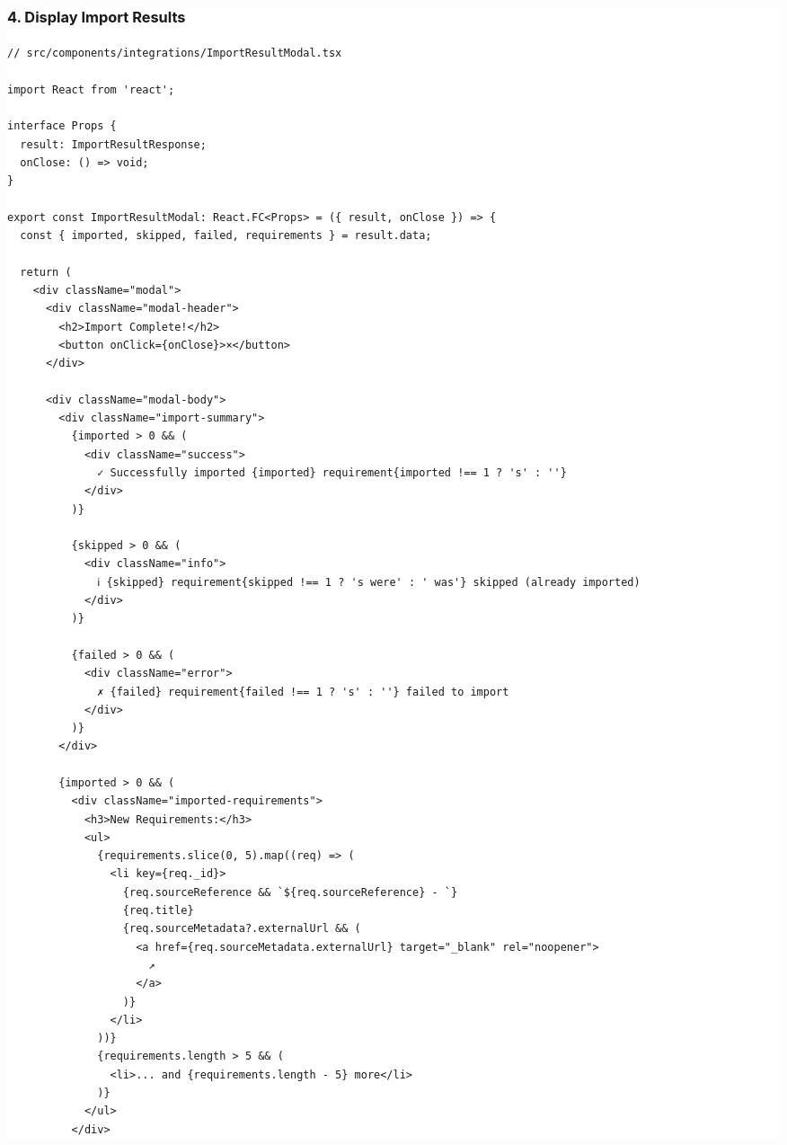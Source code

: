 ### 4. Display Import Results

```tsx
// src/components/integrations/ImportResultModal.tsx

import React from 'react';

interface Props {
  result: ImportResultResponse;
  onClose: () => void;
}

export const ImportResultModal: React.FC<Props> = ({ result, onClose }) => {
  const { imported, skipped, failed, requirements } = result.data;

  return (
    <div className="modal">
      <div className="modal-header">
        <h2>Import Complete!</h2>
        <button onClick={onClose}>×</button>
      </div>

      <div className="modal-body">
        <div className="import-summary">
          {imported > 0 && (
            <div className="success">
              ✓ Successfully imported {imported} requirement{imported !== 1 ? 's' : ''}
            </div>
          )}

          {skipped > 0 && (
            <div className="info">
              ℹ {skipped} requirement{skipped !== 1 ? 's were' : ' was'} skipped (already imported)
            </div>
          )}

          {failed > 0 && (
            <div className="error">
              ✗ {failed} requirement{failed !== 1 ? 's' : ''} failed to import
            </div>
          )}
        </div>

        {imported > 0 && (
          <div className="imported-requirements">
            <h3>New Requirements:</h3>
            <ul>
              {requirements.slice(0, 5).map((req) => (
                <li key={req._id}>
                  {req.sourceReference && `${req.sourceReference} - `}
                  {req.title}
                  {req.sourceMetadata?.externalUrl && (
                    <a href={req.sourceMetadata.externalUrl} target="_blank" rel="noopener">
                      ↗
                    </a>
                  )}
                </li>
              ))}
              {requirements.length > 5 && (
                <li>... and {requirements.length - 5} more</li>
              )}
            </ul>
          </div>
```